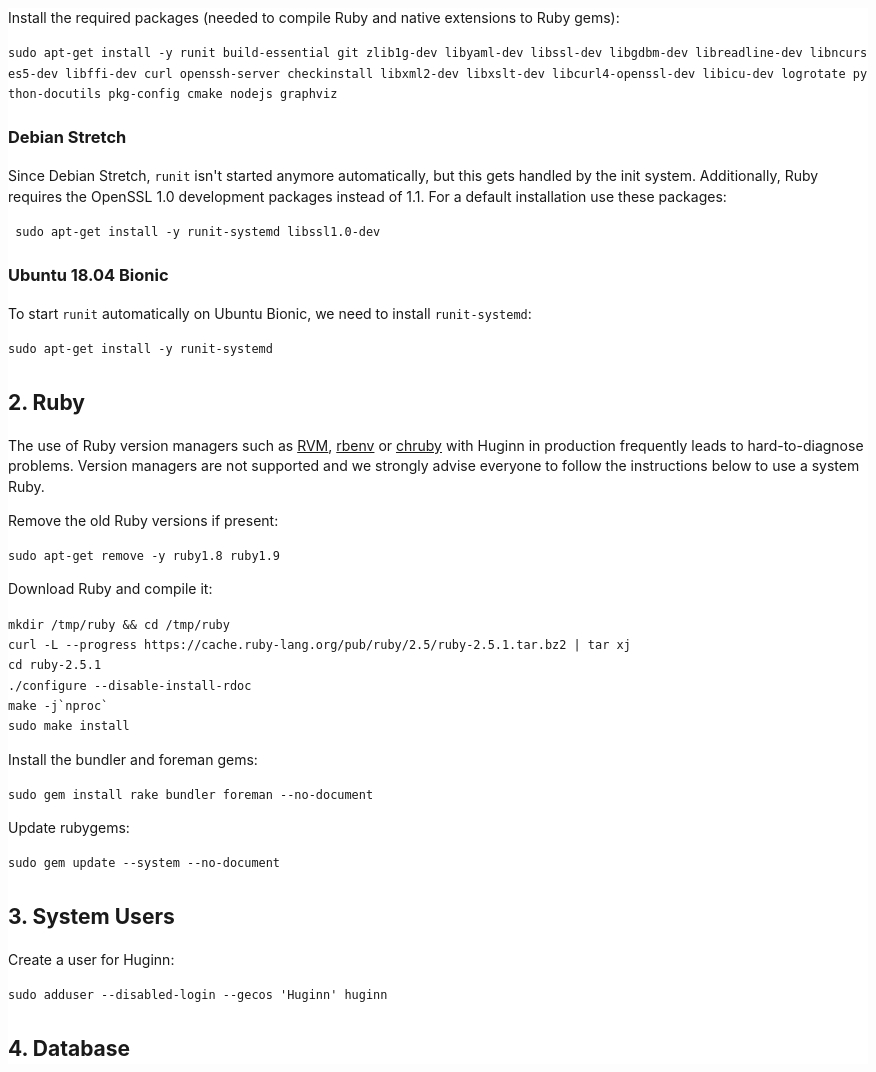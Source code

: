 Install the required packages (needed to compile Ruby and native extensions to Ruby gems):

    sudo apt-get install -y runit build-essential git zlib1g-dev libyaml-dev libssl-dev libgdbm-dev libreadline-dev libncurses5-dev libffi-dev curl openssh-server checkinstall libxml2-dev libxslt-dev libcurl4-openssl-dev libicu-dev logrotate python-docutils pkg-config cmake nodejs graphviz


### Debian Stretch

Since Debian Stretch, `runit` isn't started anymore automatically, but this gets handled by the init system. Additionally, Ruby requires the OpenSSL 1.0 development packages instead of 1.1. For a default installation use these packages:

     sudo apt-get install -y runit-systemd libssl1.0-dev

### Ubuntu 18.04 Bionic

To start `runit` automatically on Ubuntu Bionic, we need to install `runit-systemd`:

    sudo apt-get install -y runit-systemd

## 2. Ruby

The use of Ruby version managers such as [RVM](http://rvm.io/), [rbenv](https://github.com/sstephenson/rbenv) or [chruby](https://github.com/postmodern/chruby) with Huginn in production frequently leads to hard-to-diagnose problems. Version managers are not supported and we strongly advise everyone to follow the instructions below to use a system Ruby.

Remove the old Ruby versions if present:

    sudo apt-get remove -y ruby1.8 ruby1.9

Download Ruby and compile it:

    mkdir /tmp/ruby && cd /tmp/ruby
    curl -L --progress https://cache.ruby-lang.org/pub/ruby/2.5/ruby-2.5.1.tar.bz2 | tar xj
    cd ruby-2.5.1
    ./configure --disable-install-rdoc
    make -j`nproc`
    sudo make install

Install the bundler and foreman gems:

    sudo gem install rake bundler foreman --no-document

Update rubygems:

    sudo gem update --system --no-document

## 3. System Users

Create a user for Huginn:

    sudo adduser --disabled-login --gecos 'Huginn' huginn

## 4. Database
